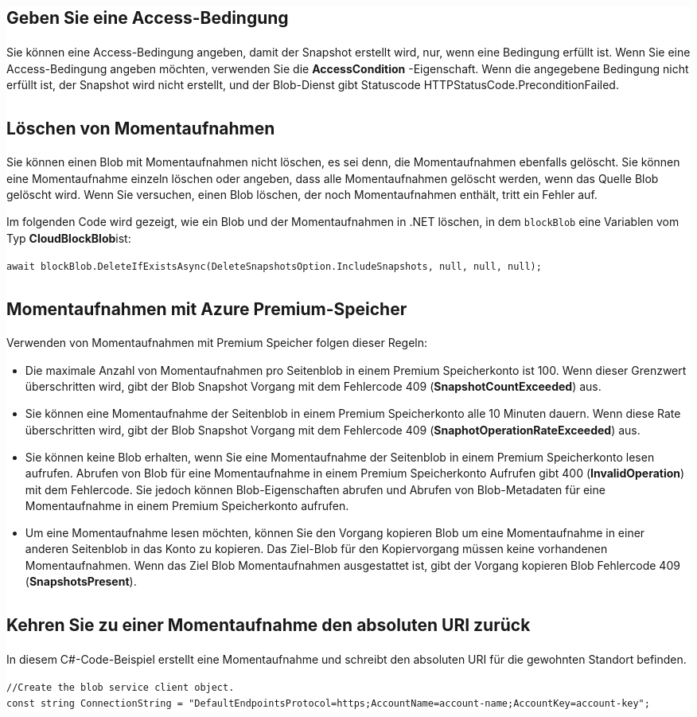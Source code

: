 ## <a name="specify-an-access-condition"></a>Geben Sie eine Access-Bedingung

Sie können eine Access-Bedingung angeben, damit der Snapshot erstellt wird, nur, wenn eine Bedingung erfüllt ist. Wenn Sie eine Access-Bedingung angeben möchten, verwenden Sie die **AccessCondition** -Eigenschaft. Wenn die angegebene Bedingung nicht erfüllt ist, der Snapshot wird nicht erstellt, und der Blob-Dienst gibt Statuscode HTTPStatusCode.PreconditionFailed.

## <a name="delete-snapshots"></a>Löschen von Momentaufnahmen

Sie können einen Blob mit Momentaufnahmen nicht löschen, es sei denn, die Momentaufnahmen ebenfalls gelöscht. Sie können eine Momentaufnahme einzeln löschen oder angeben, dass alle Momentaufnahmen gelöscht werden, wenn das Quelle Blob gelöscht wird. Wenn Sie versuchen, einen Blob löschen, der noch Momentaufnahmen enthält, tritt ein Fehler auf.

Im folgenden Code wird gezeigt, wie ein Blob und der Momentaufnahmen in .NET löschen, in dem `blockBlob` eine Variablen vom Typ **CloudBlockBlob**ist:

    await blockBlob.DeleteIfExistsAsync(DeleteSnapshotsOption.IncludeSnapshots, null, null, null);

## <a name="snapshots-with-azure-premium-storage"></a>Momentaufnahmen mit Azure Premium-Speicher

Verwenden von Momentaufnahmen mit Premium Speicher folgen dieser Regeln:

- Die maximale Anzahl von Momentaufnahmen pro Seitenblob in einem Premium Speicherkonto ist 100. Wenn dieser Grenzwert überschritten wird, gibt der Blob Snapshot Vorgang mit dem Fehlercode 409 (**SnapshotCountExceeded**) aus.

- Sie können eine Momentaufnahme der Seitenblob in einem Premium Speicherkonto alle 10 Minuten dauern. Wenn diese Rate überschritten wird, gibt der Blob Snapshot Vorgang mit dem Fehlercode 409 (**SnaphotOperationRateExceeded**) aus.

- Sie können keine Blob erhalten, wenn Sie eine Momentaufnahme der Seitenblob in einem Premium Speicherkonto lesen aufrufen. Abrufen von Blob für eine Momentaufnahme in einem Premium Speicherkonto Aufrufen gibt 400 (**InvalidOperation**) mit dem Fehlercode. Sie jedoch können Blob-Eigenschaften abrufen und Abrufen von Blob-Metadaten für eine Momentaufnahme in einem Premium Speicherkonto aufrufen.

- Um eine Momentaufnahme lesen möchten, können Sie den Vorgang kopieren Blob um eine Momentaufnahme in einer anderen Seitenblob in das Konto zu kopieren. Das Ziel-Blob für den Kopiervorgang müssen keine vorhandenen Momentaufnahmen. Wenn das Ziel Blob Momentaufnahmen ausgestattet ist, gibt der Vorgang kopieren Blob Fehlercode 409 (**SnapshotsPresent**).

## <a name="return-the-absolute-uri-to-a-snapshot"></a>Kehren Sie zu einer Momentaufnahme den absoluten URI zurück

In diesem C#-Code-Beispiel erstellt eine Momentaufnahme und schreibt den absoluten URI für die gewohnten Standort befinden.

    //Create the blob service client object.
    const string ConnectionString = "DefaultEndpointsProtocol=https;AccountName=account-name;AccountKey=account-key";

